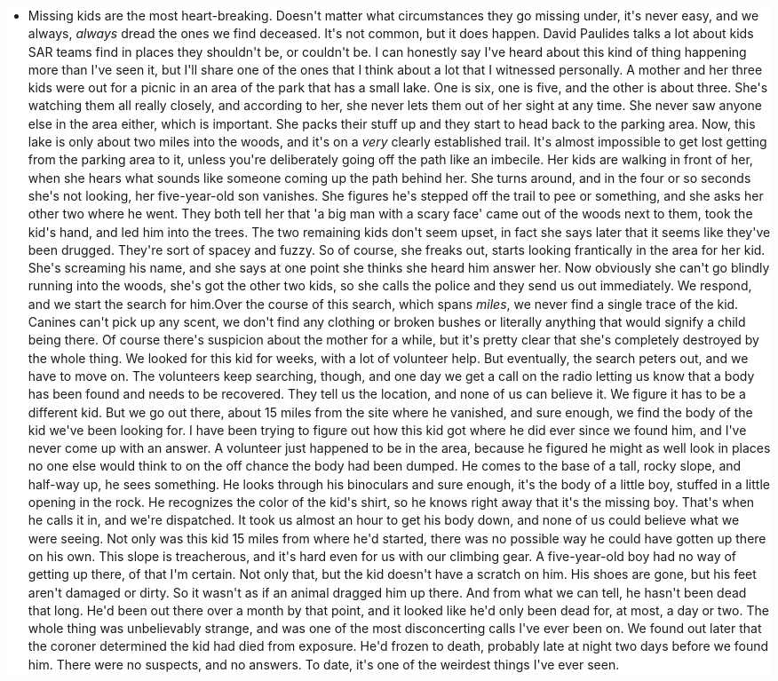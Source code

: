 * Missing kids are the most heart-breaking. Doesn't matter what circumstances they go missing under, it's never easy, and we always, *always* dread the ones we find deceased. It's not common, but it does happen. David Paulides talks a lot about kids SAR teams find in places they shouldn't be, or couldn't be. I can honestly say I've heard about this kind of thing happening more than I've seen it, but I'll share one of the ones that I think about a lot that I witnessed personally.
A mother and her three kids were out for a picnic in an area of the park that has a small lake. One is six, one is five, and the other is about three. She's watching them all really closely, and according to her, she never lets them out of her sight at any time. She never saw anyone else in the area either, which is important.
She packs their stuff up and they start to head back to the parking area. Now, this lake is only about two miles into the woods, and it's on a *very* clearly established trail. It's almost impossible to get lost getting from the parking area to it, unless you're deliberately going off the path like an imbecile. Her kids are walking in front of her, when she hears what sounds like someone coming up the path behind her. She turns around, and in the four or so seconds she's not looking, her five-year-old son vanishes. She figures he's stepped off the trail to pee or something, and she asks her other two where he went. They both tell her that 'a big man with a scary face' came out of the woods next to them, took the kid's hand, and led him into the trees. The two remaining kids don't seem upset, in fact she says later that it seems like they've been drugged. They're sort of spacey and fuzzy. So of course, she freaks out, starts looking frantically in the area for her kid. She's screaming his name, and she says at one point she thinks she heard him answer her. Now obviously she can't go blindly running into the woods, she's got the other two kids, so she calls the police and they send us out immediately. We respond, and we start the search for him.Over the course of this search, which spans *miles*, we never find a single trace of the kid. Canines can't pick up any scent, we don't find any clothing or broken bushes or literally anything that would signify a child being there. Of course there's suspicion about the mother for a while, but it's pretty clear that she's completely destroyed by the whole thing. We looked for this kid for weeks, with a lot of volunteer help.  But eventually, the search peters out, and we have to move on. 
The volunteers keep searching, though, and one day we get a call on the radio letting us know that a body has been found and needs to be recovered. They tell us the location, and none of us can believe it. We figure it has to be a different kid. But we go out there, about 15 miles from the site where he vanished, and sure enough, we find the body of the kid we've been looking for. 
I have been trying to figure out how this kid got where he did ever since we found him, and I've never come up with an answer. A volunteer just happened to be in the area, because he figured he might as well look in places no one else would think to on the off chance the body had been dumped. He comes to the base of a tall, rocky slope, and half-way up, he sees something. He looks through his binoculars and sure enough, it's the body of a little boy, stuffed in a little opening in the rock. He recognizes the color of the kid's shirt, so he knows right away that it's the missing boy. That's when he calls it in, and we're dispatched.
It took us almost an hour to get his body down, and none of us could believe what we were seeing. Not only was this kid 15 miles from where he'd started, there was no possible way he could have gotten up there on his own. This slope is treacherous, and it's hard even for us with our climbing gear. A five-year-old boy had no way of getting up there, of that I'm certain.
Not only that, but the kid doesn't have a scratch on him. His shoes are gone, but his feet aren't damaged or dirty. So it wasn't as if an animal dragged him up there. And from what we can tell, he hasn't been dead that long. He'd been out there over a month by that point, and it looked like he'd only been dead for, at most, a day or two. The whole thing was unbelievably strange, and was one of the most disconcerting calls I've ever been on. 
We found out later that the coroner determined the kid had died from exposure. He'd frozen to death, probably late at night two days before we found him. There were no suspects, and no answers. To date, it's one of the weirdest things I've ever seen.
